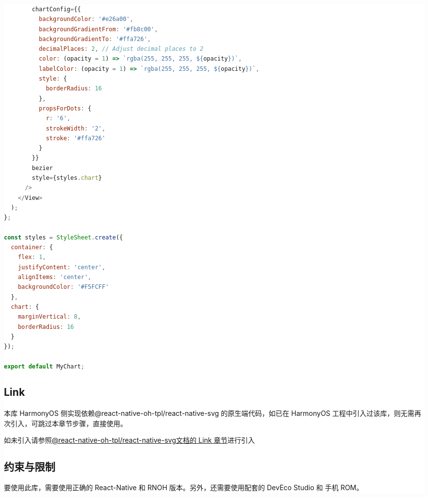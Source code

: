 ```js
        chartConfig={{
          backgroundColor: '#e26a00',
          backgroundGradientFrom: '#fb8c00',
          backgroundGradientTo: '#ffa726',
          decimalPlaces: 2, // Adjust decimal places to 2
          color: (opacity = 1) => `rgba(255, 255, 255, ${opacity})`,
          labelColor: (opacity = 1) => `rgba(255, 255, 255, ${opacity})`,
          style: {
            borderRadius: 16
          },
          propsForDots: {
            r: '6',
            strokeWidth: '2',
            stroke: '#ffa726'
          }
        }}
        bezier
        style={styles.chart}
      />
    </View>
  );
};

const styles = StyleSheet.create({
  container: {
    flex: 1,
    justifyContent: 'center',
    alignItems: 'center',
    backgroundColor: '#F5FCFF'
  },
  chart: {
    marginVertical: 8,
    borderRadius: 16
  }
});

export default MyChart;
```


## Link

本库 HarmonyOS 侧实现依赖@react-native-oh-tpl/react-native-svg 的原生端代码，如已在 HarmonyOS 工程中引入过该库，则无需再次引入，可跳过本章节步骤，直接使用。

如未引入请参照[@react-native-oh-tpl/react-native-svg文档的 Link 章节](https://gitee.com/react-native-oh-library/usage-docs/blob/master/zh-cn/react-native-svg-capi.md#link)进行引入

## 约束与限制

要使用此库，需要使用正确的 React-Native 和 RNOH 版本。另外，还需要使用配套的 DevEco Studio 和 手机 ROM。
